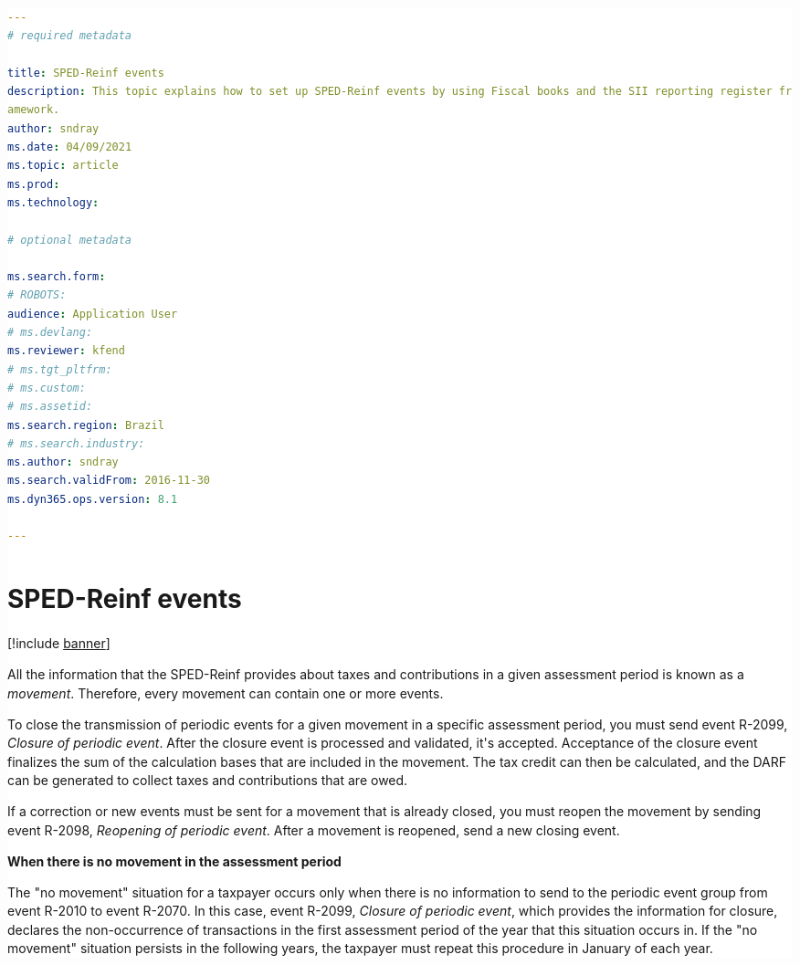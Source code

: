 ```yaml
---
# required metadata

title: SPED-Reinf events
description: This topic explains how to set up SPED-Reinf events by using Fiscal books and the SII reporting register framework.
author: sndray
ms.date: 04/09/2021
ms.topic: article
ms.prod: 
ms.technology: 

# optional metadata

ms.search.form: 
# ROBOTS: 
audience: Application User
# ms.devlang: 
ms.reviewer: kfend
# ms.tgt_pltfrm: 
# ms.custom: 
# ms.assetid: 
ms.search.region: Brazil
# ms.search.industry: 
ms.author: sndray
ms.search.validFrom: 2016-11-30
ms.dyn365.ops.version: 8.1

---
```


# SPED-Reinf events

[!include [banner](../includes/banner.md)]

All the information that the SPED-Reinf provides about taxes and contributions in a given assessment period is known as a *movement*. Therefore, every movement can contain one or more events.

To close the transmission of periodic events for a given movement in a specific assessment period, you must send event R-2099, *Closure of periodic event*. After the closure event is processed and validated, it's accepted. Acceptance of the closure event finalizes the sum of the calculation bases that are included in the movement. The tax credit can then be calculated, and the DARF can be generated to collect taxes and contributions that are owed.

If a correction or new events must be sent for a movement that is already closed, you must reopen the movement by sending event R-2098, *Reopening of periodic event*. After a movement is reopened, send a new closing event.

**When there is no movement in the assessment period**

The "no movement" situation for a taxpayer occurs only when there is no information to send to the periodic event group from event R-2010 to event R-2070. In this case, event R-2099, *Closure of periodic event*, which provides the information for closure, declares the non-occurrence of transactions in the first assessment period of the year that this situation occurs in. If the "no movement" situation persists in the following years, the taxpayer must repeat this procedure in January of each year.
